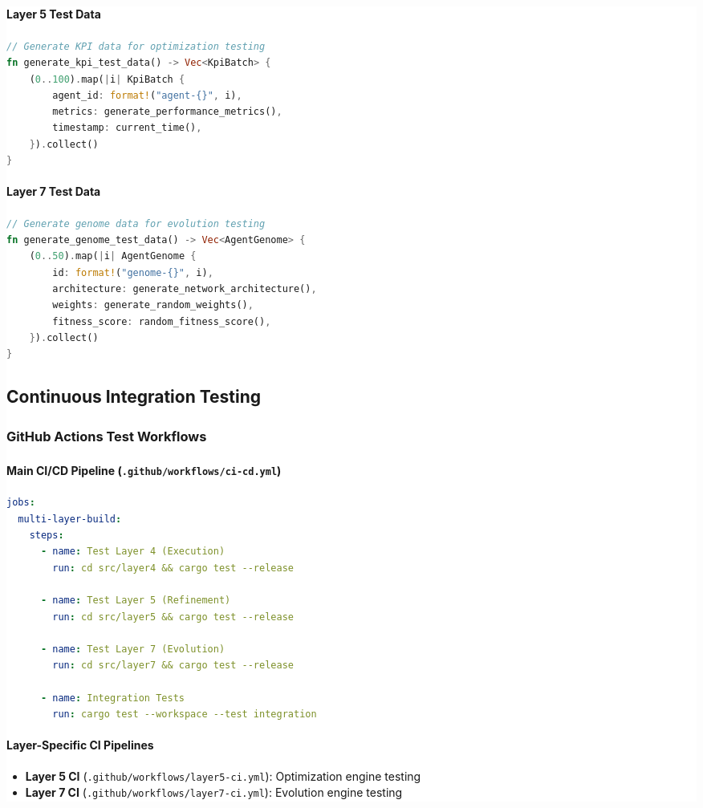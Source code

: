 #### **Layer 5 Test Data**
```rust
// Generate KPI data for optimization testing
fn generate_kpi_test_data() -> Vec<KpiBatch> {
    (0..100).map(|i| KpiBatch {
        agent_id: format!("agent-{}", i),
        metrics: generate_performance_metrics(),
        timestamp: current_time(),
    }).collect()
}
```

#### **Layer 7 Test Data**
```rust
// Generate genome data for evolution testing
fn generate_genome_test_data() -> Vec<AgentGenome> {
    (0..50).map(|i| AgentGenome {
        id: format!("genome-{}", i),
        architecture: generate_network_architecture(),
        weights: generate_random_weights(),
        fitness_score: random_fitness_score(),
    }).collect()
}
```

## Continuous Integration Testing

### GitHub Actions Test Workflows

#### **Main CI/CD Pipeline** (`.github/workflows/ci-cd.yml`)
```yaml
jobs:
  multi-layer-build:
    steps:
      - name: Test Layer 4 (Execution)
        run: cd src/layer4 && cargo test --release

      - name: Test Layer 5 (Refinement)
        run: cd src/layer5 && cargo test --release

      - name: Test Layer 7 (Evolution)
        run: cd src/layer7 && cargo test --release

      - name: Integration Tests
        run: cargo test --workspace --test integration
```

#### **Layer-Specific CI Pipelines**
- **Layer 5 CI** (`.github/workflows/layer5-ci.yml`): Optimization engine testing
- **Layer 7 CI** (`.github/workflows/layer7-ci.yml`): Evolution engine testing
